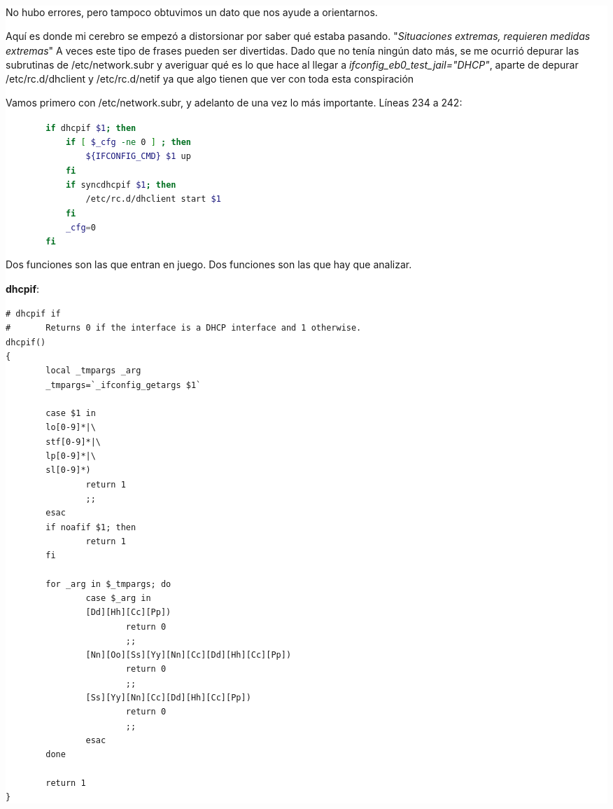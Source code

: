 No hubo errores, pero tampoco obtuvimos un dato que nos ayude a orientarnos.

Aquí es donde mi cerebro se empezó a distorsionar por saber qué estaba pasando. "*Situaciones extremas, requieren medidas extremas*" A veces este tipo de frases pueden ser divertidas. Dado que no tenía ningún dato más, se me ocurrió depurar las subrutinas de /etc/network.subr y averiguar qué es lo que hace al llegar a *ifconfig_eb0_test_jail="DHCP"*, aparte de depurar /etc/rc.d/dhclient y /etc/rc.d/netif ya que algo tienen que ver con toda esta conspiración

Vamos primero con /etc/network.subr, y adelanto de una vez lo más importante. Líneas 234 a 242:

```sh
        if dhcpif $1; then
            if [ $_cfg -ne 0 ] ; then
                ${IFCONFIG_CMD} $1 up
            fi
            if syncdhcpif $1; then
                /etc/rc.d/dhclient start $1
            fi
            _cfg=0
        fi
```

Dos funciones son las que entran en juego. Dos funciones son las que hay que analizar.

**dhcpif**:

```
# dhcpif if
#       Returns 0 if the interface is a DHCP interface and 1 otherwise.
dhcpif()
{
        local _tmpargs _arg
        _tmpargs=`_ifconfig_getargs $1`

        case $1 in
        lo[0-9]*|\
        stf[0-9]*|\
        lp[0-9]*|\
        sl[0-9]*)
                return 1
                ;;
        esac
        if noafif $1; then
                return 1
        fi

        for _arg in $_tmpargs; do
                case $_arg in
                [Dd][Hh][Cc][Pp])
                        return 0
                        ;;
                [Nn][Oo][Ss][Yy][Nn][Cc][Dd][Hh][Cc][Pp])
                        return 0
                        ;;
                [Ss][Yy][Nn][Cc][Dd][Hh][Cc][Pp])
                        return 0
                        ;;
                esac
        done

        return 1
}
```
